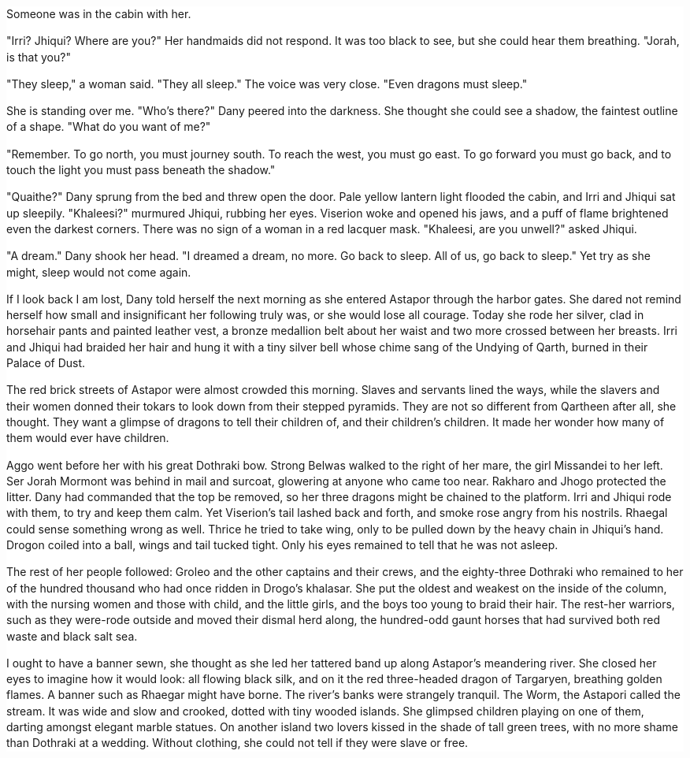 Someone was in the cabin with her.

"Irri? Jhiqui? Where are you?" Her handmaids did not respond. It was too black to see, but she could hear them breathing. "Jorah, is that you?"

"They sleep," a woman said. "They all sleep." The voice was very close. "Even dragons must sleep."

She is standing over me. "Who’s there?" Dany peered into the darkness. She thought she could see a shadow, the faintest outline of a shape. "What do you want of me?"

"Remember. To go north, you must journey south. To reach the west, you must go east. To go forward you must go back, and to touch the light you must pass beneath the shadow."

"Quaithe?" Dany sprung from the bed and threw open the door. Pale yellow lantern light flooded the cabin, and Irri and Jhiqui sat up sleepily. "Khaleesi?" murmured Jhiqui, rubbing her eyes. Viserion woke and opened his jaws, and a puff of flame brightened even the darkest corners. There was no sign of a woman in a red lacquer mask. "Khaleesi, are you unwell?" asked Jhiqui.

"A dream." Dany shook her head. "I dreamed a dream, no more. Go back to sleep. All of us, go back to sleep." Yet try as she might, sleep would not come again.

If I look back I am lost, Dany told herself the next morning as she entered Astapor through the harbor gates. She dared not remind herself how small and insignificant her following truly was, or she would lose all courage. Today she rode her silver, clad in horsehair pants and painted leather vest, a bronze medallion belt about her waist and two more crossed between her breasts. Irri and Jhiqui had braided her hair and hung it with a tiny silver bell whose chime sang of the Undying of Qarth, burned in their Palace of Dust.

The red brick streets of Astapor were almost crowded this morning. Slaves and servants lined the ways, while the slavers and their women donned their tokars to look down from their stepped pyramids. They are not so different from Qartheen after all, she thought. They want a glimpse of dragons to tell their children of, and their children’s children. It made her wonder how many of them would ever have children.

Aggo went before her with his great Dothraki bow. Strong Belwas walked to the right of her mare, the girl Missandei to her left. Ser Jorah Mormont was behind in mail and surcoat, glowering at anyone who came too near. Rakharo and Jhogo protected the litter. Dany had commanded that the top be removed, so her three dragons might be chained to the platform. Irri and Jhiqui rode with them, to try and keep them calm. Yet Viserion’s tail lashed back and forth, and smoke rose angry from his nostrils. Rhaegal could sense something wrong as well. Thrice he tried to take wing, only to be pulled down by the heavy chain in Jhiqui’s hand. Drogon coiled into a ball, wings and tail tucked tight. Only his eyes remained to tell that he was not asleep.

The rest of her people followed: Groleo and the other captains and their crews, and the eighty-three Dothraki who remained to her of the hundred thousand who had once ridden in Drogo’s khalasar. She put the oldest and weakest on the inside of the column, with the nursing women and those with child, and the little girls, and the boys too young to braid their hair. The rest-her warriors, such as they were-rode outside and moved their dismal herd along, the hundred-odd gaunt horses that had survived both red waste and black salt sea.

I ought to have a banner sewn, she thought as she led her tattered band up along Astapor’s meandering river. She closed her eyes to imagine how it would look: all flowing black silk, and on it the red three-headed dragon of Targaryen, breathing golden flames. A banner such as Rhaegar might have borne. The river’s banks were strangely tranquil. The Worm, the Astapori called the stream. It was wide and slow and crooked, dotted with tiny wooded islands. She glimpsed children playing on one of them, darting amongst elegant marble statues. On another island two lovers kissed in the shade of tall green trees, with no more shame than Dothraki at a wedding. Without clothing, she could not tell if they were slave or free.
